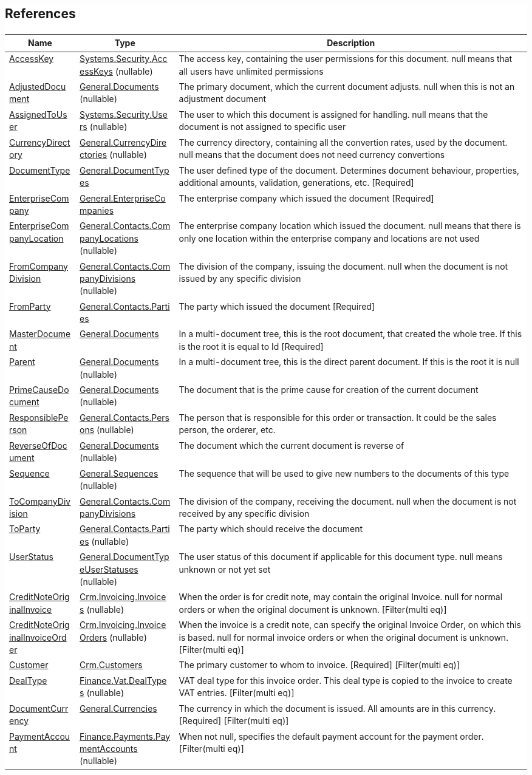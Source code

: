## References

| Name | Type | Description |
| ---- | ---- | --- |
| [AccessKey](Crm.Invoicing.InvoiceOrders.md#AccessKey) | [Systems.Security.AccessKeys](Systems.Security.AccessKeys.md) (nullable) | The access key, containing the user permissions for this document. null means that all users have unlimited permissions |
| [AdjustedDocument](Crm.Invoicing.InvoiceOrders.md#AdjustedDocument) | [General.Documents](General.Documents.md) (nullable) | The primary document, which the current document adjusts. null when this is not an adjustment document |
| [AssignedToUser](Crm.Invoicing.InvoiceOrders.md#AssignedToUser) | [Systems.Security.Users](Systems.Security.Users.md) (nullable) | The user to which this document is assigned for handling. null means that the document is not assigned to specific user |
| [CurrencyDirectory](Crm.Invoicing.InvoiceOrders.md#CurrencyDirectory) | [General.CurrencyDirectories](General.CurrencyDirectories.md) (nullable) | The currency directory, containing all the convertion rates, used by the document. null means that the document does not need currency convertions |
| [DocumentType](Crm.Invoicing.InvoiceOrders.md#DocumentType) | [General.DocumentTypes](General.DocumentTypes.md) | The user defined type of the document. Determines document behaviour, properties, additional amounts, validation, generations, etc. [Required] |
| [EnterpriseCompany](Crm.Invoicing.InvoiceOrders.md#EnterpriseCompany) | [General.EnterpriseCompanies](General.EnterpriseCompanies.md) | The enterprise company which issued the document [Required] |
| [EnterpriseCompanyLocation](Crm.Invoicing.InvoiceOrders.md#EnterpriseCompanyLocation) | [General.Contacts.CompanyLocations](General.Contacts.CompanyLocations.md) (nullable) | The enterprise company location which issued the document. null means that there is only one location within the enterprise company and locations are not used |
| [FromCompanyDivision](Crm.Invoicing.InvoiceOrders.md#FromCompanyDivision) | [General.Contacts.CompanyDivisions](General.Contacts.CompanyDivisions.md) (nullable) | The division of the company, issuing the document. null when the document is not issued by any specific division |
| [FromParty](Crm.Invoicing.InvoiceOrders.md#FromParty) | [General.Contacts.Parties](General.Contacts.Parties.md) | The party which issued the document [Required] |
| [MasterDocument](Crm.Invoicing.InvoiceOrders.md#MasterDocument) | [General.Documents](General.Documents.md) | In a multi-document tree, this is the root document, that created the whole tree. If this is the root it is equal to Id [Required] |
| [Parent](Crm.Invoicing.InvoiceOrders.md#Parent) | [General.Documents](General.Documents.md) (nullable) | In a multi-document tree, this is the direct parent document. If this is the root it is null |
| [PrimeCauseDocument](Crm.Invoicing.InvoiceOrders.md#PrimeCauseDocument) | [General.Documents](General.Documents.md) (nullable) | The document that is the prime cause for creation of the current document |
| [ResponsiblePerson](Crm.Invoicing.InvoiceOrders.md#ResponsiblePerson) | [General.Contacts.Persons](General.Contacts.Persons.md) (nullable) | The person that is responsible for this order or transaction. It could be the sales person, the orderer, etc. |
| [ReverseOfDocument](Crm.Invoicing.InvoiceOrders.md#ReverseOfDocument) | [General.Documents](General.Documents.md) (nullable) | The document which the current document is reverse of |
| [Sequence](Crm.Invoicing.InvoiceOrders.md#Sequence) | [General.Sequences](General.Sequences.md) (nullable) | The sequence that will be used to give new numbers to the documents of this type |
| [ToCompanyDivision](Crm.Invoicing.InvoiceOrders.md#ToCompanyDivision) | [General.Contacts.CompanyDivisions](General.Contacts.CompanyDivisions.md) | The division of the company, receiving the document. null when the document is not received by any specific division |
| [ToParty](Crm.Invoicing.InvoiceOrders.md#ToParty) | [General.Contacts.Parties](General.Contacts.Parties.md) (nullable) | The party which should receive the document |
| [UserStatus](Crm.Invoicing.InvoiceOrders.md#UserStatus) | [General.DocumentTypeUserStatuses](General.DocumentTypeUserStatuses.md) (nullable) | The user status of this document if applicable for this document type. null means unknown or not yet set |
| [CreditNoteOriginalInvoice](Crm.Invoicing.InvoiceOrders.md#CreditNoteOriginalInvoice) | [Crm.Invoicing.Invoices](Crm.Invoicing.Invoices.md) (nullable) | When the order is for credit note, may contain the original Invoice. null for normal orders or when the original document is unknown. [Filter(multi eq)] |
| [CreditNoteOriginalInvoiceOrder](Crm.Invoicing.InvoiceOrders.md#CreditNoteOriginalInvoiceOrder) | [Crm.Invoicing.InvoiceOrders](Crm.Invoicing.InvoiceOrders.md) (nullable) | When the invoice is a credit note, can specify the original Invoice Order, on which this is based. null for normal invoice orders or when the original document is unknown. [Filter(multi eq)] |
| [Customer](Crm.Invoicing.InvoiceOrders.md#Customer) | [Crm.Customers](Crm.Customers.md) | The primary customer to whom to invoice. [Required] [Filter(multi eq)] |
| [DealType](Crm.Invoicing.InvoiceOrders.md#DealType) | [Finance.Vat.DealTypes](Finance.Vat.DealTypes.md) (nullable) | VAT deal type for this invoice order. This deal type is copied to the invoice to create VAT entries. [Filter(multi eq)] |
| [DocumentCurrency](Crm.Invoicing.InvoiceOrders.md#DocumentCurrency) | [General.Currencies](General.Currencies.md) | The currency in which the document is issued. All amounts are in this currency. [Required] [Filter(multi eq)] |
| [PaymentAccount](Crm.Invoicing.InvoiceOrders.md#PaymentAccount) | [Finance.Payments.PaymentAccounts](Finance.Payments.PaymentAccounts.md) (nullable) | When not null, specifies the default payment account for the payment order. [Filter(multi eq)] |